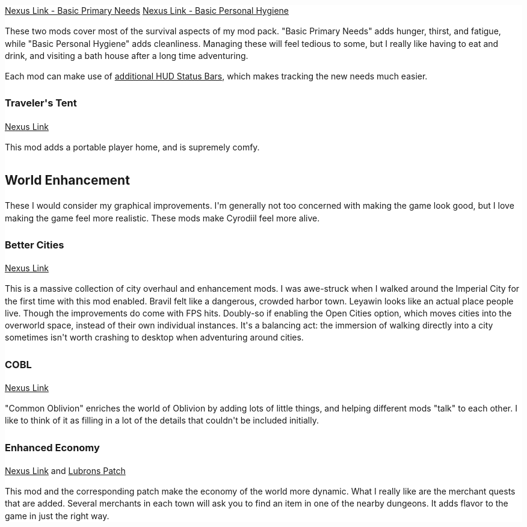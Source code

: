 [Nexus Link - Basic Primary
Needs](https://www.nexusmods.com/oblivion/mods/37088)
[Nexus Link - Basic Personal
Hygiene](https://www.nexusmods.com/oblivion/mods/42038_)

These two mods cover most of the survival aspects of my mod pack. "Basic Primary
Needs" adds hunger, thirst, and fatigue, while "Basic Personal Hygiene" adds
cleanliness. Managing these will feel tedious to some, but I really like having
to eat and drink, and visiting a bath house after a long time adventuring.

Each mod can make use of [additional HUD Status
Bars](https://www.nexusmods.com/oblivion/mods/34905), which makes tracking the
new needs much easier.

### Traveler's Tent

[Nexus Link](https://www.nexusmods.com/oblivion/mods/49654)

This mod adds a portable player home, and is supremely comfy.


## World Enhancement

These I would consider my graphical improvements. I'm generally not too
concerned with making the game look good, but I love making the game feel more
realistic. These mods make Cyrodiil feel more alive.

### Better Cities

[Nexus Link](https://www.nexusmods.com/oblivion/mods/16513/)

This is a massive collection of city overhaul and enhancement mods. I was
awe-struck when I walked around the Imperial City for the first time with this
mod enabled. Bravil felt like a dangerous, crowded harbor town. Leyawin looks
like an actual place people live. Though the improvements do come with FPS hits.
Doubly-so if enabling the Open Cities option, which moves cities into the
overworld space, instead of their own individual instances. It's a balancing
act: the immersion of walking directly into a city sometimes isn't worth
crashing to desktop when adventuring around cities.

### COBL

[Nexus Link](https://www.nexusmods.com/oblivion/mods/21104)

"Common Oblivion" enriches the world of Oblivion by adding lots of little
things, and helping different mods "talk" to each other. I like to think of it
as filling in a lot of the details that couldn't be included initially.

### Enhanced Economy

[Nexus Link](https://www.nexusmods.com/oblivion/mods/25078) and [Lubrons
Patch](https://www.nexusmods.com/oblivion/mods/47184)

This mod and the corresponding patch make the economy of the world more dynamic.
What I really like are the merchant quests that are added. Several merchants in
each town will ask you to find an item in one of the nearby dungeons. It adds
flavor to the game in just the right way.
